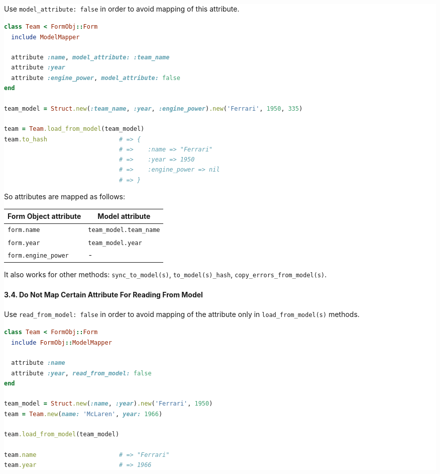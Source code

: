 Use `model_attribute: false` in order to avoid mapping of this attribute.

```ruby
class Team < FormObj::Form
  include ModelMapper
  
  attribute :name, model_attribute: :team_name
  attribute :year
  attribute :engine_power, model_attribute: false
end

team_model = Struct.new(:team_name, :year, :engine_power).new('Ferrari', 1950, 335)

team = Team.load_from_model(team_model)
team.to_hash                    # => {
                                # =>    :name => "Ferrari"
                                # =>    :year => 1950
                                # =>    :engine_power => nil
                                # => }
```

So attributes are mapped as follows:

| Form Object attribute | Model attribute |
| --------------------- | --------------- |
| `form.name` | `team_model.team_name` |
| `form.year` | `team_model.year` |
| `form.engine_power` | - |

It also works for other methods: `sync_to_model(s)`, `to_model(s)_hash`, `copy_errors_from_model(s)`. 

#### 3.4. Do Not Map Certain Attribute For Reading From Model

Use `read_from_model: false` in order to avoid mapping of the attribute only in `load_from_model(s)` methods.

```ruby
class Team < FormObj::Form
  include FormObj::ModelMapper
  
  attribute :name
  attribute :year, read_from_model: false
end

team_model = Struct.new(:name, :year).new('Ferrari', 1950)
team = Team.new(name: 'McLaren', year: 1966)

team.load_from_model(team_model)

team.name                       # => "Ferrari"
team.year                       # => 1966
```
